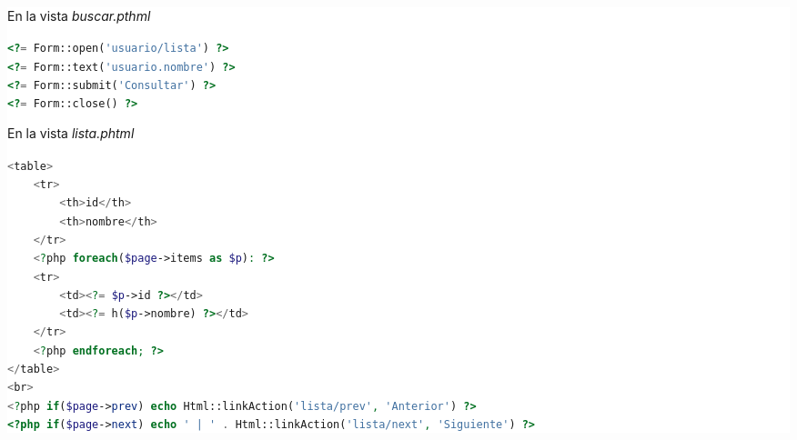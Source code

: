 En la vista *buscar.pthml*

```php
<?= Form::open('usuario/lista') ?>
<?= Form::text('usuario.nombre') ?>
<?= Form::submit('Consultar') ?>
<?= Form::close() ?>

```

En la vista *lista.phtml*

```php
<table>
    <tr>
        <th>id</th>
        <th>nombre</th>
    </tr>
    <?php foreach($page->items as $p): ?>
    <tr>
        <td><?= $p->id ?></td>
        <td><?= h($p->nombre) ?></td>
    </tr>
    <?php endforeach; ?>
</table>
<br>
<?php if($page->prev) echo Html::linkAction('lista/prev', 'Anterior') ?>
<?php if($page->next) echo ' | ' . Html::linkAction('lista/next', 'Siguiente') ?>
```
